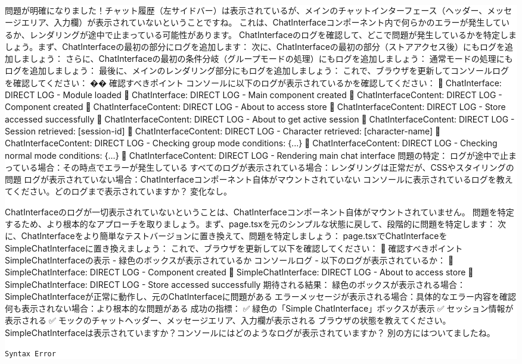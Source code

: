 問題が明確になりました！チャット履歴（左サイドバー）は表示されているが、メインのチャットインターフェース（ヘッダー、メッセージエリア、入力欄）が表示されていないということですね。
これは、ChatInterfaceコンポーネント内で何らかのエラーが発生しているか、レンダリングが途中で止まっている可能性があります。
ChatInterfaceのログを確認して、どこで問題が発生しているかを特定しましょう。まず、ChatInterfaceの最初の部分にログを追加します：
次に、ChatInterfaceの最初の部分（ストアアクセス後）にもログを追加しましょう：
さらに、ChatInterfaceの最初の条件分岐（グループモードの処理）にもログを追加しましょう：
通常モードの処理にもログを追加しましょう：
最後に、メインのレンダリング部分にもログを追加しましょう：
これで、ブラウザを更新してコンソールログを確認してください：
�� 確認すべきポイント
コンソールに以下のログが表示されているかを確認してください：
💬 ChatInterface: DIRECT LOG - Module loaded
💬 ChatInterface: DIRECT LOG - Main component created
💬 ChatInterfaceContent: DIRECT LOG - Component created
💬 ChatInterfaceContent: DIRECT LOG - About to access store
💬 ChatInterfaceContent: DIRECT LOG - Store accessed successfully
💬 ChatInterfaceContent: DIRECT LOG - About to get active session
💬 ChatInterfaceContent: DIRECT LOG - Session retrieved: [session-id]
💬 ChatInterfaceContent: DIRECT LOG - Character retrieved: [character-name]
💬 ChatInterfaceContent: DIRECT LOG - Checking group mode conditions: {...}
💬 ChatInterfaceContent: DIRECT LOG - Checking normal mode conditions: {...}
💬 ChatInterfaceContent: DIRECT LOG - Rendering main chat interface
問題の特定：
ログが途中で止まっている場合：その時点でエラーが発生している
すべてのログが表示されている場合：レンダリングは正常だが、CSSやスタイリングの問題
ログが表示されていない場合：ChatInterfaceコンポーネント自体がマウントされていない
コンソールに表示されているログを教えてください。どのログまで表示されていますか？
変化なし。

ChatInterfaceのログが一切表示されていないということは、ChatInterfaceコンポーネント自体がマウントされていません。
問題を特定するため、より根本的なアプローチを取りましょう。まず、page.tsxを元のシンプルな状態に戻して、段階的に問題を特定します：
次に、ChatInterfaceをより簡単なテストバージョンに置き換えて、問題を特定しましょう：
page.tsxでChatInterfaceをSimpleChatInterfaceに置き換えましょう：
これで、ブラウザを更新して以下を確認してください：
🎯 確認すべきポイント
SimpleChatInterfaceの表示 - 緑色のボックスが表示されているか
コンソールログ - 以下のログが表示されているか：
💬 SimpleChatInterface: DIRECT LOG - Component created
💬 SimpleChatInterface: DIRECT LOG - About to access store
💬 SimpleChatInterface: DIRECT LOG - Store accessed successfully
期待される結果：
緑色のボックスが表示される場合：SimpleChatInterfaceが正常に動作し、元のChatInterfaceに問題がある
エラーメッセージが表示される場合：具体的なエラー内容を確認
何も表示されない場合：より根本的な問題がある
成功の指標：
✅ 緑色の「Simple ChatInterface」ボックスが表示
✅ セッション情報が表示される
✅ モックのチャットヘッダー、メッセージエリア、入力欄が表示される
ブラウザの状態を教えてください。SimpleChatInterfaceは表示されていますか？コンソールにはどのようなログが表示されていますか？
別の方にはついてましたね。

    Syntax Error
